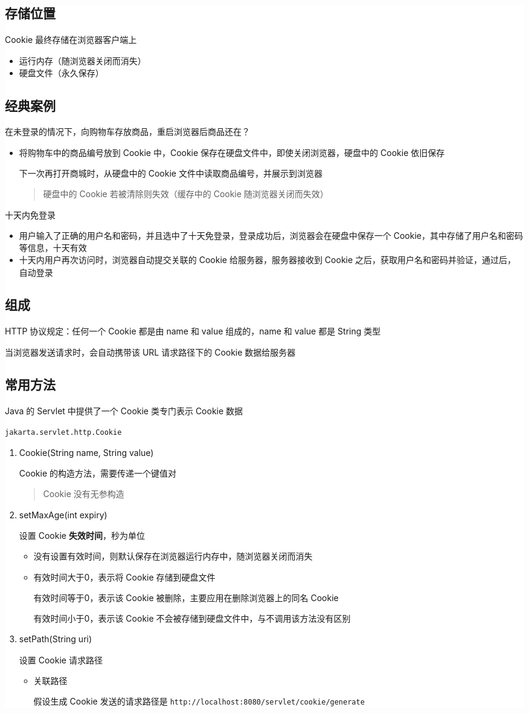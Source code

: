 ## 存储位置

Cookie 最终存储在浏览器客户端上

- 运行内存（随浏览器关闭而消失）
- 硬盘文件（永久保存）

## 经典案例

在未登录的情况下，向购物车存放商品，重启浏览器后商品还在？

- 将购物车中的商品编号放到 Cookie 中，Cookie 保存在硬盘文件中，即使关闭浏览器，硬盘中的 Cookie 依旧保存

  下一次再打开商城时，从硬盘中的 Cookie 文件中读取商品编号，并展示到浏览器

  > 硬盘中的 Cookie 若被清除则失效（缓存中的 Cookie 随浏览器关闭而失效）

十天内免登录

- 用户输入了正确的用户名和密码，并且选中了十天免登录，登录成功后，浏览器会在硬盘中保存一个 Cookie，其中存储了用户名和密码等信息，十天有效
- 十天内用户再次访问时，浏览器自动提交关联的 Cookie 给服务器，服务器接收到 Cookie 之后，获取用户名和密码并验证，通过后，自动登录

## 组成

HTTP 协议规定：任何一个 Cookie 都是由 name 和 value 组成的，name 和 value 都是 String 类型

当浏览器发送请求时，会自动携带该 URL 请求路径下的 Cookie 数据给服务器

## 常用方法

Java 的 Servlet 中提供了一个 Cookie 类专门表示 Cookie 数据

`jakarta.servlet.http.Cookie`

1. Cookie(String name, String value)

   Cookie 的构造方法，需要传递一个键值对

   > Cookie 没有无参构造

2. setMaxAge(int expiry)

   设置 Cookie **失效时间**，秒为单位

   - 没有设置有效时间，则默认保存在浏览器运行内存中，随浏览器关闭而消失

   - 有效时间大于0，表示将 Cookie 存储到硬盘文件

     有效时间等于0，表示该 Cookie 被删除，主要应用在删除浏览器上的同名 Cookie

     有效时间小于0，表示该 Cookie 不会被存储到硬盘文件中，与不调用该方法没有区别

3. setPath(String uri)

   设置 Cookie 请求路径

   - 关联路径

     假设生成 Cookie 发送的请求路径是 `http://localhost:8080/servlet/cookie/generate`
